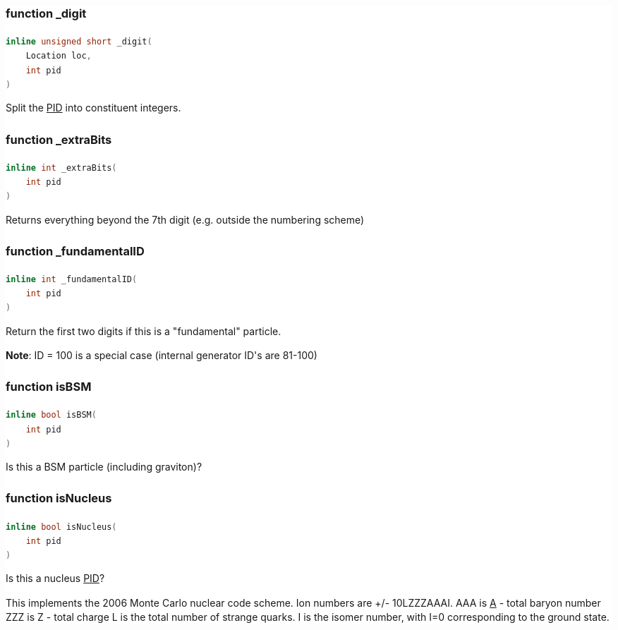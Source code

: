 
### function _digit

```cpp
inline unsigned short _digit(
    Location loc,
    int pid
)
```

Split the <a href="http://example.org/namespaces/namespacerivet_1_1pid/">PID</a> into constituent integers. 

### function _extraBits

```cpp
inline int _extraBits(
    int pid
)
```

Returns everything beyond the 7th digit (e.g. outside the numbering scheme) 

### function _fundamentalID

```cpp
inline int _fundamentalID(
    int pid
)
```

Return the first two digits if this is a "fundamental" particle. 

**Note**: ID = 100 is a special case (internal generator ID's are 81-100) 

### function isBSM

```cpp
inline bool isBSM(
    int pid
)
```

Is this a BSM particle (including graviton)? 

### function isNucleus

```cpp
inline bool isNucleus(
    int pid
)
```

Is this a nucleus <a href="http://example.org/namespaces/namespacerivet_1_1pid/">PID</a>? 

This implements the 2006 Monte Carlo nuclear code scheme. Ion numbers are +/- 10LZZZAAAI. AAA is <a href="http://example.org/classes/classrivet_1_1a/">A</a> - total baryon number ZZZ is Z - total charge L is the total number of strange quarks. I is the isomer number, with I=0 corresponding to the ground state. 
